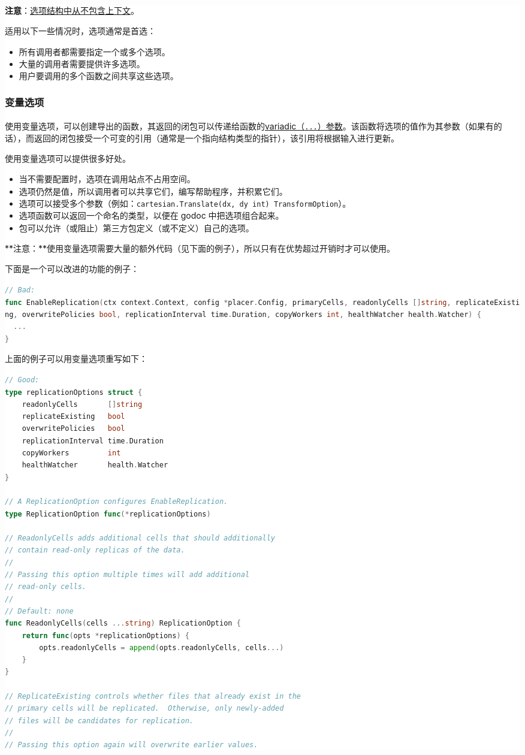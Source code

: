 **注意**：[选项结构中从不包含上下文](https://google.github.io/styleguide/go/decisions#contexts)。

适用以下一些情况时，选项通常是首选：

- 所有调用者都需要指定一个或多个选项。
- 大量的调用者需要提供许多选项。
- 用户要调用的多个函数之间共享这些选项。

### 变量选项

使用变量选项，可以创建导出的函数，其返回的闭包可以传递给函数的[variadic（`...`）参数](https://golang.org/ref/spec#Passing_arguments_to_..._parameters)。该函数将选项的值作为其参数（如果有的话），而返回的闭包接受一个可变的引用（通常是一个指向结构类型的指针），该引用将根据输入进行更新。

使用变量选项可以提供很多好处。

- 当不需要配置时，选项在调用站点不占用空间。
- 选项仍然是值，所以调用者可以共享它们，编写帮助程序，并积累它们。
- 选项可以接受多个参数（例如：`cartesian.Translate(dx, dy int) TransformOption`）。
- 选项函数可以返回一个命名的类型，以便在 godoc 中把选项组合起来。
- 包可以允许（或阻止）第三方包定义（或不定义）自己的选项。

**注意：**使用变量选项需要大量的额外代码（见下面的例子），所以只有在优势超过开销时才可以使用。

下面是一个可以改进的功能的例子：

```go
// Bad:
func EnableReplication(ctx context.Context, config *placer.Config, primaryCells, readonlyCells []string, replicateExisting, overwritePolicies bool, replicationInterval time.Duration, copyWorkers int, healthWatcher health.Watcher) {
  ...
}
```

上面的例子可以用变量选项重写如下：

```go
// Good:
type replicationOptions struct {
    readonlyCells       []string
    replicateExisting   bool
    overwritePolicies   bool
    replicationInterval time.Duration
    copyWorkers         int
    healthWatcher       health.Watcher
}

// A ReplicationOption configures EnableReplication.
type ReplicationOption func(*replicationOptions)

// ReadonlyCells adds additional cells that should additionally
// contain read-only replicas of the data.
//
// Passing this option multiple times will add additional
// read-only cells.
//
// Default: none
func ReadonlyCells(cells ...string) ReplicationOption {
    return func(opts *replicationOptions) {
        opts.readonlyCells = append(opts.readonlyCells, cells...)
    }
}

// ReplicateExisting controls whether files that already exist in the
// primary cells will be replicated.  Otherwise, only newly-added
// files will be candidates for replication.
//
// Passing this option again will overwrite earlier values.
```